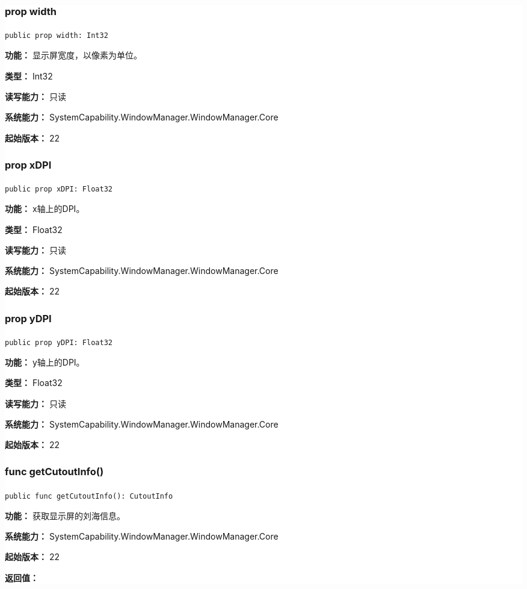 ### prop width

```cangjie
public prop width: Int32
```

**功能：** 显示屏宽度，以像素为单位。

**类型：** Int32

**读写能力：** 只读

**系统能力：** SystemCapability.WindowManager.WindowManager.Core

**起始版本：** 22

### prop xDPI

```cangjie
public prop xDPI: Float32
```

**功能：** x轴上的DPI。

**类型：** Float32

**读写能力：** 只读

**系统能力：** SystemCapability.WindowManager.WindowManager.Core

**起始版本：** 22

### prop yDPI

```cangjie
public prop yDPI: Float32
```

**功能：** y轴上的DPI。

**类型：** Float32

**读写能力：** 只读

**系统能力：** SystemCapability.WindowManager.WindowManager.Core

**起始版本：** 22

### func getCutoutInfo()

```cangjie
public func getCutoutInfo(): CutoutInfo
```

**功能：** 获取显示屏的刘海信息。

**系统能力：** SystemCapability.WindowManager.WindowManager.Core

**起始版本：** 22

**返回值：**
